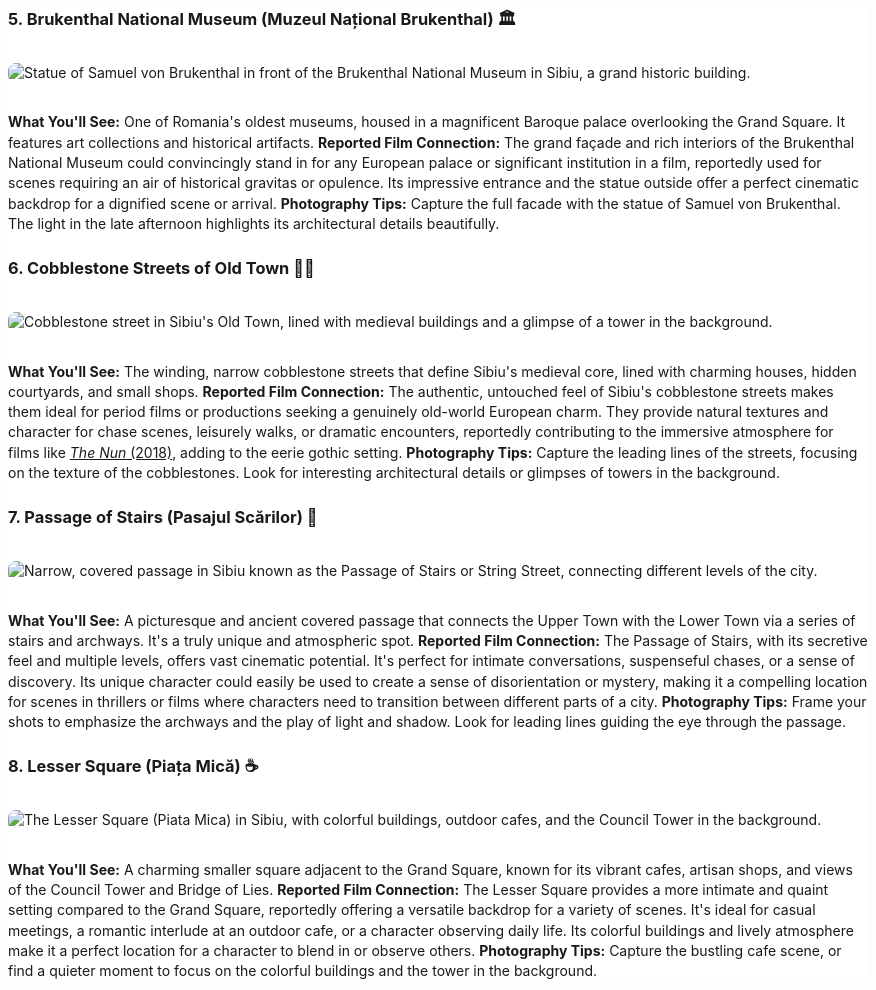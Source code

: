 ### 5. **Brukenthal National Museum (Muzeul Național Brukenthal)** 🏛️

<img src="https://c8.alamy.com/comp/2T34EY4/samuel-von-brukenthal-statue-muzeul-naional-brukenthal-brukenthal-national-museum-piaa-mare-sibiu-sibiu-county-transylvania-romania-europe-2T34EY4.jpg" alt="Statue of Samuel von Brukenthal in front of the Brukenthal National Museum in Sibiu, a grand historic building." style="width: 100%; height: auto; border-radius: 8px; margin: 15px 0;" />

**What You'll See:** One of Romania's oldest museums, housed in a magnificent Baroque palace overlooking the Grand Square. It features art collections and historical artifacts.
**Reported Film Connection:** The grand façade and rich interiors of the Brukenthal National Museum could convincingly stand in for any European palace or significant institution in a film, reportedly used for scenes requiring an air of historical gravitas or opulence. Its impressive entrance and the statue outside offer a perfect cinematic backdrop for a dignified scene or arrival.
**Photography Tips:** Capture the full facade with the statue of Samuel von Brukenthal. The light in the late afternoon highlights its architectural details beautifully.

### 6. **Cobblestone Streets of Old Town** 🚶‍♀️

<img src="https://www.rjontour.com/wp-content/uploads/2023/12/Towers-of-Sibiu.jpg.webp" alt="Cobblestone street in Sibiu's Old Town, lined with medieval buildings and a glimpse of a tower in the background." style="width: 100%; height: auto; border-radius: 8px; margin: 15px 0;" />

**What You'll See:** The winding, narrow cobblestone streets that define Sibiu's medieval core, lined with charming houses, hidden courtyards, and small shops.
**Reported Film Connection:** The authentic, untouched feel of Sibiu's cobblestone streets makes them ideal for period films or productions seeking a genuinely old-world European charm. They provide natural textures and character for chase scenes, leisurely walks, or dramatic encounters, reportedly contributing to the immersive atmosphere for films like [*The Nun* (2018)](/films/where-was-the-nun-filmed), adding to the eerie gothic setting.
**Photography Tips:** Capture the leading lines of the streets, focusing on the texture of the cobblestones. Look for interesting architectural details or glimpses of towers in the background.

### 7. **Passage of Stairs (Pasajul Scărilor)** 👣

<img src="https://www.gpsmycity.com/img/gd_sight/62565.jpg" alt="Narrow, covered passage in Sibiu known as the Passage of Stairs or String Street, connecting different levels of the city." style="width: 100%; height: auto; border-radius: 8px; margin: 15px 0;" />

**What You'll See:** A picturesque and ancient covered passage that connects the Upper Town with the Lower Town via a series of stairs and archways. It's a truly unique and atmospheric spot.
**Reported Film Connection:** The Passage of Stairs, with its secretive feel and multiple levels, offers vast cinematic potential. It's perfect for intimate conversations, suspenseful chases, or a sense of discovery. Its unique character could easily be used to create a sense of disorientation or mystery, making it a compelling location for scenes in thrillers or films where characters need to transition between different parts of a city.
**Photography Tips:** Frame your shots to emphasize the archways and the play of light and shadow. Look for leading lines guiding the eye through the passage.

### 8. **Lesser Square (Piața Mică)** ☕

<img src="https://c8.alamy.com/comp/JNJE16/council-tower-and-small-square-piata-mica-sibiu-romania-JNJE16.jpg" alt="The Lesser Square (Piata Mica) in Sibiu, with colorful buildings, outdoor cafes, and the Council Tower in the background." style="width: 100%; height: auto; border-radius: 8px; margin: 15px 0;" />

**What You'll See:** A charming smaller square adjacent to the Grand Square, known for its vibrant cafes, artisan shops, and views of the Council Tower and Bridge of Lies.
**Reported Film Connection:** The Lesser Square provides a more intimate and quaint setting compared to the Grand Square, reportedly offering a versatile backdrop for a variety of scenes. It's ideal for casual meetings, a romantic interlude at an outdoor cafe, or a character observing daily life. Its colorful buildings and lively atmosphere make it a perfect location for a character to blend in or observe others.
**Photography Tips:** Capture the bustling cafe scene, or find a quieter moment to focus on the colorful buildings and the tower in the background.
